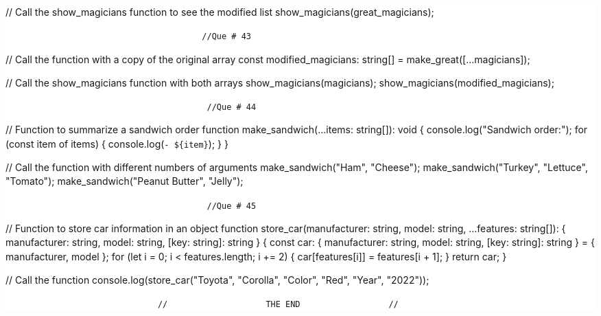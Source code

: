 // Call the show_magicians function to see the modified list
show_magicians(great_magicians);


                                            //Que # 43
// Call the function with a copy of the original array
const modified_magicians: string[] = make_great([...magicians]);

// Call the show_magicians function with both arrays
show_magicians(magicians);
show_magicians(modified_magicians);


                                             //Que # 44
// Function to summarize a sandwich order
function make_sandwich(...items: string[]): void {
    console.log("Sandwich order:");
    for (const item of items) {
        console.log(`- ${item}`);
    }
}

// Call the function with different numbers of arguments
make_sandwich("Ham", "Cheese");
make_sandwich("Turkey", "Lettuce", "Tomato");
make_sandwich("Peanut Butter", "Jelly");


                                             //Que # 45
// Function to store car information in an object
function store_car(manufacturer: string, model: string, ...features: string[]): { manufacturer: string, model: string, [key: string]: string } {
    const car: { manufacturer: string, model: string, [key: string]: string } = { manufacturer, model };
    for (let i = 0; i < features.length; i += 2) {
        car[features[i]] = features[i + 1];
    }
    return car;
}

// Call the function
console.log(store_car("Toyota", "Corolla", "Color", "Red", "Year", "2022"));


                                   //                    THE END                  //
